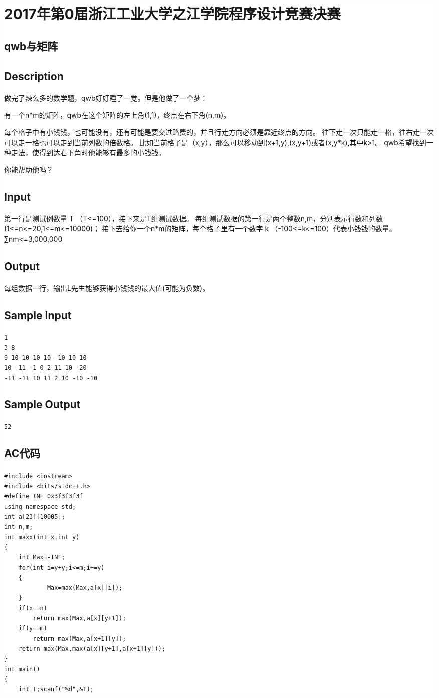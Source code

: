 # 2017年第0届浙江工业大学之江学院程序设计竞赛决赛
## qwb与矩阵
## Description

做完了辣么多的数学题，qwb好好睡了一觉。但是他做了一个梦：

有一个n*m的矩阵，qwb在这个矩阵的左上角(1,1)，终点在右下角(n,m)。

每个格子中有小钱钱，也可能没有，还有可能是要交过路费的，并且行走方向必须是靠近终点的方向。
往下走一次只能走一格，往右走一次可以走一格也可以走到当前列数的倍数格。 
比如当前格子是（x,y），那么可以移动到(x+1,y),(x,y+1)或者(x,y*k),其中k>1。
qwb希望找到一种走法，使得到达右下角时他能够有最多的小钱钱。

你能帮助他吗？

## Input

第一行是测试例数量 T （T<=100），接下来是T组测试数据。
每组测试数据的第一行是两个整数n,m，分别表示行数和列数(1<=n<=20,1<=m<=10000)； 
接下去给你一个n*m的矩阵，每个格子里有一个数字 k （-100<=k<=100）代表小钱钱的数量。 ∑nm<=3,000,000 

## Output

每组数据一行，输出L先生能够获得小钱钱的最大值(可能为负数)。

## Sample Input

    1
    3 8
    9 10 10 10 10 -10 10 10
    10 -11 -1 0 2 11 10 -20
    -11 -11 10 11 2 10 -10 -10

## Sample Output
    
    52

## AC代码

    #include <iostream>
    #include <bits/stdc++.h>
    #define INF 0x3f3f3f3f
    using namespace std;
    int a[23][10005];
    int n,m;
    int maxx(int x,int y)
    {
        int Max=-INF;
        for(int i=y+y;i<=m;i+=y)
        {
                Max=max(Max,a[x][i]);
        }
        if(x==n)
            return max(Max,a[x][y+1]);
        if(y==m)
            return max(Max,a[x+1][y]);
        return max(Max,max(a[x][y+1],a[x+1][y]));
    }
    int main()
    {
        int T;scanf("%d",&T);